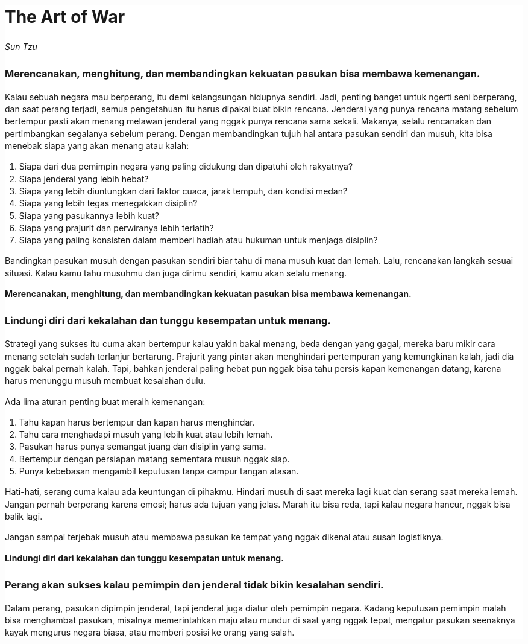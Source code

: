 # The Art of War
*Sun Tzu*

### Merencanakan, menghitung, dan membandingkan kekuatan pasukan bisa membawa kemenangan.
Kalau sebuah negara mau berperang, itu demi kelangsungan hidupnya sendiri. Jadi, penting banget untuk ngerti seni berperang, dan saat perang terjadi, semua pengetahuan itu harus dipakai buat bikin rencana. Jenderal yang punya rencana matang sebelum bertempur pasti akan menang melawan jenderal yang nggak punya rencana sama sekali. Makanya, selalu rencanakan dan pertimbangkan segalanya sebelum perang. Dengan membandingkan tujuh hal antara pasukan sendiri dan musuh, kita bisa menebak siapa yang akan menang atau kalah:

1. Siapa dari dua pemimpin negara yang paling didukung dan dipatuhi oleh rakyatnya?
2. Siapa jenderal yang lebih hebat?
3. Siapa yang lebih diuntungkan dari faktor cuaca, jarak tempuh, dan kondisi medan?
4. Siapa yang lebih tegas menegakkan disiplin?
5. Siapa yang pasukannya lebih kuat?
6. Siapa yang prajurit dan perwiranya lebih terlatih?
7. Siapa yang paling konsisten dalam memberi hadiah atau hukuman untuk menjaga disiplin?

Bandingkan pasukan musuh dengan pasukan sendiri biar tahu di mana musuh kuat dan lemah. Lalu, rencanakan langkah sesuai situasi. Kalau kamu tahu musuhmu dan juga dirimu sendiri, kamu akan selalu menang.

**Merencanakan, menghitung, dan membandingkan kekuatan pasukan bisa membawa kemenangan.**

### Lindungi diri dari kekalahan dan tunggu kesempatan untuk menang.
Strategi yang sukses itu cuma akan bertempur kalau yakin bakal menang, beda dengan yang gagal, mereka baru mikir cara menang setelah sudah terlanjur bertarung. Prajurit yang pintar akan menghindari pertempuran yang kemungkinan kalah, jadi dia nggak bakal pernah kalah. Tapi, bahkan jenderal paling hebat pun nggak bisa tahu persis kapan kemenangan datang, karena harus menunggu musuh membuat kesalahan dulu.

Ada lima aturan penting buat meraih kemenangan:
1. Tahu kapan harus bertempur dan kapan harus menghindar.
2. Tahu cara menghadapi musuh yang lebih kuat atau lebih lemah.
3. Pasukan harus punya semangat juang dan disiplin yang sama.
4. Bertempur dengan persiapan matang sementara musuh nggak siap.
5. Punya kebebasan mengambil keputusan tanpa campur tangan atasan.

Hati-hati, serang cuma kalau ada keuntungan di pihakmu. Hindari musuh di saat mereka lagi kuat dan serang saat mereka lemah. Jangan pernah berperang karena emosi; harus ada tujuan yang jelas. Marah itu bisa reda, tapi kalau negara hancur, nggak bisa balik lagi.

Jangan sampai terjebak musuh atau membawa pasukan ke tempat yang nggak dikenal atau susah logistiknya.

**Lindungi diri dari kekalahan dan tunggu kesempatan untuk menang.**

### Perang akan sukses kalau pemimpin dan jenderal tidak bikin kesalahan sendiri.
Dalam perang, pasukan dipimpin jenderal, tapi jenderal juga diatur oleh pemimpin negara. Kadang keputusan pemimpin malah bisa menghambat pasukan, misalnya memerintahkan maju atau mundur di saat yang nggak tepat, mengatur pasukan seenaknya kayak mengurus negara biasa, atau memberi posisi ke orang yang salah.
